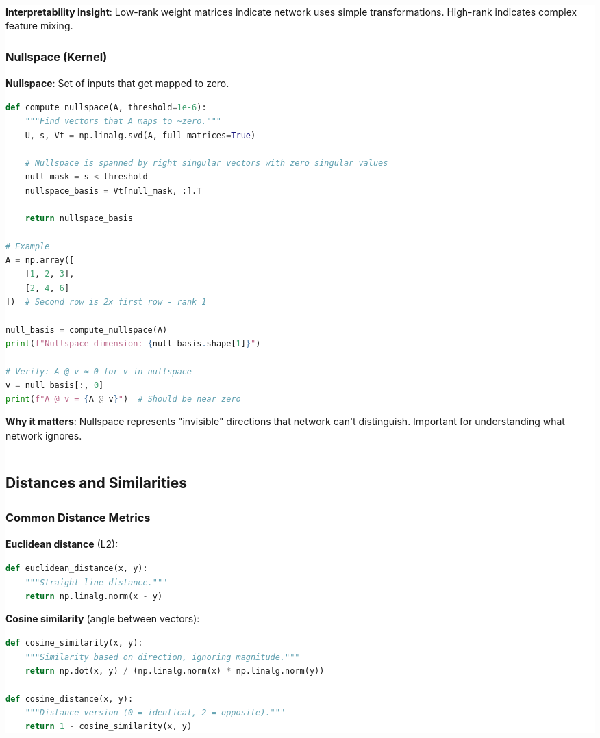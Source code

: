 **Interpretability insight**: Low-rank weight matrices indicate network uses simple transformations. High-rank indicates complex feature mixing.

### Nullspace (Kernel)

**Nullspace**: Set of inputs that get mapped to zero.

```python
def compute_nullspace(A, threshold=1e-6):
    """Find vectors that A maps to ~zero."""
    U, s, Vt = np.linalg.svd(A, full_matrices=True)

    # Nullspace is spanned by right singular vectors with zero singular values
    null_mask = s < threshold
    nullspace_basis = Vt[null_mask, :].T

    return nullspace_basis

# Example
A = np.array([
    [1, 2, 3],
    [2, 4, 6]
])  # Second row is 2x first row - rank 1

null_basis = compute_nullspace(A)
print(f"Nullspace dimension: {null_basis.shape[1]}")

# Verify: A @ v ≈ 0 for v in nullspace
v = null_basis[:, 0]
print(f"A @ v = {A @ v}")  # Should be near zero
```

**Why it matters**: Nullspace represents "invisible" directions that network can't distinguish. Important for understanding what network ignores.

---

## Distances and Similarities

### Common Distance Metrics

**Euclidean distance** (L2):

```python
def euclidean_distance(x, y):
    """Straight-line distance."""
    return np.linalg.norm(x - y)
```

**Cosine similarity** (angle between vectors):

```python
def cosine_similarity(x, y):
    """Similarity based on direction, ignoring magnitude."""
    return np.dot(x, y) / (np.linalg.norm(x) * np.linalg.norm(y))

def cosine_distance(x, y):
    """Distance version (0 = identical, 2 = opposite)."""
    return 1 - cosine_similarity(x, y)
```
